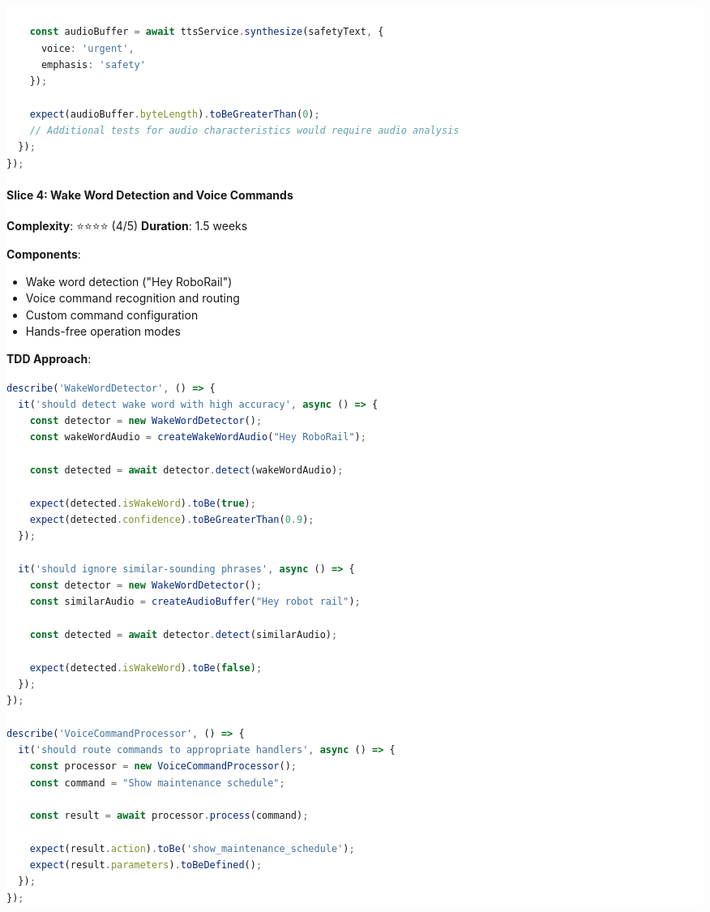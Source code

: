 ```typescript
    
    const audioBuffer = await ttsService.synthesize(safetyText, {
      voice: 'urgent',
      emphasis: 'safety'
    });
    
    expect(audioBuffer.byteLength).toBeGreaterThan(0);
    // Additional tests for audio characteristics would require audio analysis
  });
});
```

#### Slice 4: Wake Word Detection and Voice Commands
**Complexity**: ⭐⭐⭐⭐ (4/5)
**Duration**: 1.5 weeks

**Components**:
- Wake word detection ("Hey RoboRail")
- Voice command recognition and routing
- Custom command configuration
- Hands-free operation modes

**TDD Approach**:
```typescript
describe('WakeWordDetector', () => {
  it('should detect wake word with high accuracy', async () => {
    const detector = new WakeWordDetector();
    const wakeWordAudio = createWakeWordAudio("Hey RoboRail");
    
    const detected = await detector.detect(wakeWordAudio);
    
    expect(detected.isWakeWord).toBe(true);
    expect(detected.confidence).toBeGreaterThan(0.9);
  });
  
  it('should ignore similar-sounding phrases', async () => {
    const detector = new WakeWordDetector();
    const similarAudio = createAudioBuffer("Hey robot rail");
    
    const detected = await detector.detect(similarAudio);
    
    expect(detected.isWakeWord).toBe(false);
  });
});

describe('VoiceCommandProcessor', () => {
  it('should route commands to appropriate handlers', async () => {
    const processor = new VoiceCommandProcessor();
    const command = "Show maintenance schedule";
    
    const result = await processor.process(command);
    
    expect(result.action).toBe('show_maintenance_schedule');
    expect(result.parameters).toBeDefined();
  });
});
```
